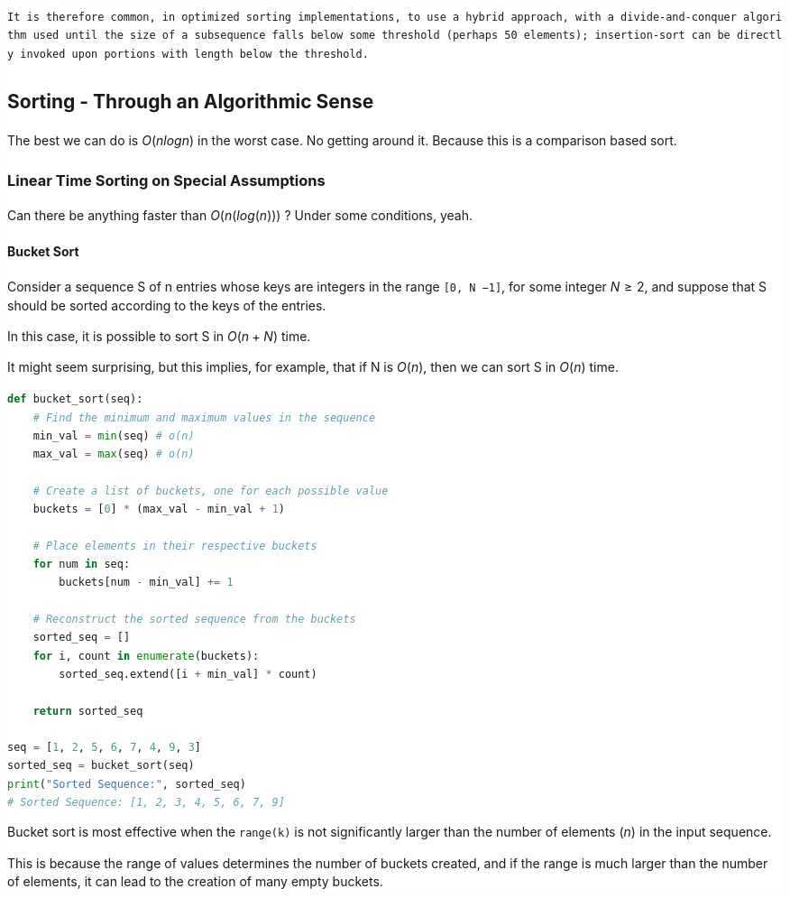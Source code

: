     It is therefore common, in optimized sorting implementations, to use a hybrid approach, with a divide-and-conquer algorithm used until the size of a subsequence falls below some threshold (perhaps 50 elements); insertion-sort can be directly invoked upon portions with length below the threshold.

## Sorting - Through an Algorithmic Sense

The best we can do is $O(n log n)$ in the worst case. No getting around it. Because this is a comparison based sort.

### Linear Time Sorting on Special Assumptions

Can there be anything faster than $O(n(log(n)))$ ? Under some conditions, yeah.

#### Bucket Sort

Consider a sequence S of n entries whose keys are integers in the range `[0, N −1]`,  for some integer $N ≥2$, and suppose that S should be sorted according to the keys of the entries. 

In this case, it is possible to sort S in $O(n+ N)$ time.

It might seem surprising, but this implies, for example, that if N is $O(n)$, then we can sort S in $O(n)$ time.

``` py title="bucket_sort.py" linenums="1"
def bucket_sort(seq):
    # Find the minimum and maximum values in the sequence
    min_val = min(seq) # o(n)
    max_val = max(seq) # o(n)
    
    # Create a list of buckets, one for each possible value
    buckets = [0] * (max_val - min_val + 1)
    
    # Place elements in their respective buckets
    for num in seq:
        buckets[num - min_val] += 1
    
    # Reconstruct the sorted sequence from the buckets
    sorted_seq = []
    for i, count in enumerate(buckets):
        sorted_seq.extend([i + min_val] * count)
    
    return sorted_seq

seq = [1, 2, 5, 6, 7, 4, 9, 3]
sorted_seq = bucket_sort(seq)
print("Sorted Sequence:", sorted_seq)
# Sorted Sequence: [1, 2, 3, 4, 5, 6, 7, 9]
```

Bucket sort is most effective when the `range(k)` is not significantly larger than the number of elements $(n)$ in the input sequence. 

This is because the range of values determines the number of buckets created, and if the range is much larger than the number of elements, it can lead to the creation of many empty buckets. 
